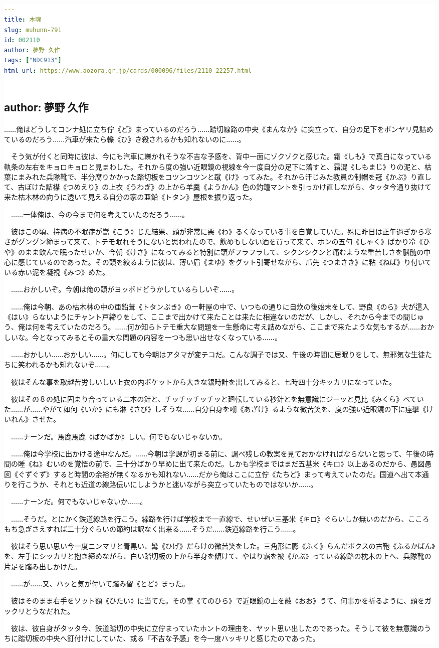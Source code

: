 ```yaml
---
title: 木魂
slug: muhunn-791
id: 002110
author: 夢野 久作
tags: ["NDC913"]
html_url: https://www.aozora.gr.jp/cards/000096/files/2110_22257.html
---
```


## author: 夢野 久作

……俺はどうしてコンナ処に立ち佇《ど》まっているのだろう……踏切線路の中央《まんなか》に突立って、自分の足下をボンヤリ見詰めているのだろう……汽車が来たら轢《ひ》き殺されるかも知れないのに……。

　そう気が付くと同時に彼は、今にも汽車に轢かれそうな不吉な予感を、背中一面にゾクゾクと感じた。霜《しも》で真白になっている軌条の左右をキョロキョロと見まわした。それから度の強い近眼鏡の視線を今一度自分の足下に落すと、霜混《しもまじ》りの泥と、枯葉にまみれた兵隊靴で、半分腐りかかった踏切板をコツンコツンと蹴《け》ってみた。それから汗じみた教員の制帽を冠《かぶ》り直して、古ぼけた詰襟《つめえり》の上衣《うわぎ》の上から羊羹《ようかん》色の釣鐘マントを引っかけ直しながら、タッタ今通り抜けて来た枯木林の向うに透いて見える自分の家の亜鉛《トタン》屋根を振り返った。

　……一体俺は、今の今まで何を考えていたのだろう……。

　彼はこの頃、持病の不眠症が嵩《こう》じた結果、頭が非常に悪《わ》るくなっている事を自覚していた。殊に昨日は正午過ぎから寒さがグングン締まって来て、トテモ眠れそうにないと思われたので、飲めもしない酒を買って来て、ホンの五勺《しゃく》ばかり冷《ひや》のまま飲んで眠ったせいか、今朝《けさ》になってみると特別に頭がフラフラして、シクンシクンと痛むような重苦しさを脳髄の中心に感じているのであった。その頭を絞るように彼は、薄い眉《まゆ》をグット引寄せながら、爪先《つまさき》に粘《ねば》り付いている赤い泥を凝視《みつ》めた。

　……おかしいぞ。今朝は俺の頭がヨッポドどうかしているらしいぞ……。

　……俺は今朝、あの枯木林の中の亜鉛葺《トタンぶき》の一軒屋の中で、いつもの通りに自炊の後始末をして、野良《のら》犬が這入《はい》らないようにチャント戸締りをして、ここまで出かけて来たことは来たに相違ないのだが、しかし、それから今までの間じゅう、俺は何を考えていたのだろう。……何か知らトテモ重大な問題を一生懸命に考え詰めながら、ここまで来たような気もするが……おかしいな。今となってみるとその重大な問題の内容を一つも思い出せなくなっている……。

　……おかしい……おかしい……。何にしても今朝はアタマが変テコだ。こんな調子では又、午後の時間に居眠りをして、無邪気な生徒たちに笑われるかも知れないぞ……。

　彼はそんな事を取越苦労しいしい上衣の内ポケットから大きな銀時計を出してみると、七時四十分キッカリになっていた。

　彼はその８の処に固まり合っている二本の針と、チッチッチッチッと廻転している秒針とを無意識にジーッと見比《みくら》べていた……が……やがて如何《いか》にも淋《さび》しそうな……自分自身を嘲《あざけ》るような微苦笑を、度の強い近眼鏡の下に痙攣《けいれん》させた。

　……ナーンだ。馬鹿馬鹿《ばかばか》しい。何でもないじゃないか。

　……俺は今学校に出かける途中なんだ。……今朝は学課が初まる前に、調べ残しの教案を見ておかなければならないと思って、午後の時間の睡《ね》むいのを覚悟の前で、三十分ばかり早めに出て来たのだ。しかも学校まではまだ五基米《キロ》以上あるのだから、愚図愚図《ぐずぐず》すると時間の余裕が無くなるかも知れない……だから俺はここに立佇《たちど》まって考えていたのだ。国道へ出て本通りを行こうか、それとも近道の線路伝いにしようかと迷いながら突立っていたものではないか……。

　……ナーンだ。何でもないじゃないか……。

　……そうだ。とにかく鉄道線路を行こう。線路を行けば学校まで一直線で、せいぜい三基米《キロ》ぐらいしか無いのだから、こころもち急ぎさえすれば二十分ぐらいの節約は訳なく出来る……そうだ……鉄道線路を行こう……。

　彼はそう思い思い今一度ニンマリと青黒い、髯《ひげ》だらけの微苦笑をした。三角形に膨《ふく》らんだボクスの古鞄《ふるかばん》を、左手にシッカリと抱き締めながら、白い踏切板の上から半身を傾けて、やはり霜を被《かぶ》っている線路の枕木の上へ、兵隊靴の片足を踏み出しかけた。

　……が……又、ハッと気が付いて踏み留《とど》まった。

　彼はそのまま右手をソット額《ひたい》に当てた。その掌《てのひら》で近眼鏡の上を蔽《おお》うて、何事かを祈るように、頭をガックリとうなだれた。

　彼は、彼自身がタッタ今、鉄道踏切の中央に立佇まっていたホントの理由を、ヤット思い出したのであった。そうして彼を無意識のうちに踏切板の中央へ釘付けにしていた、或る「不吉な予感」を今一度ハッキリと感じたのであった。
